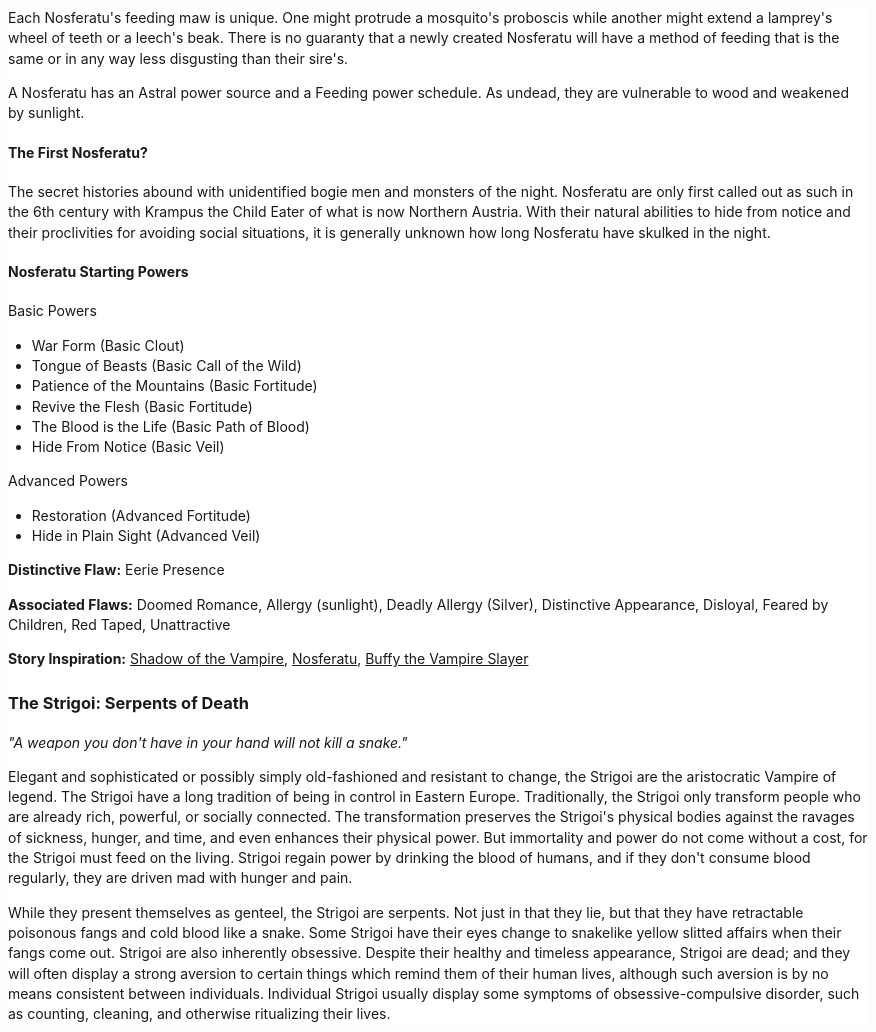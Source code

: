 Each Nosferatu's feeding maw is unique. One might protrude a mosquito's proboscis while another might extend a lamprey's wheel of teeth or a leech's beak. There is no guaranty that a newly created Nosferatu will have a method of feeding that is the same or in any way less disgusting than their sire's.

A Nosferatu has an Astral power source and a Feeding power schedule. As undead, they are vulnerable to wood and weakened by sunlight.

#### The First Nosferatu?

The secret histories abound with unidentified bogie men and monsters of the night. Nosferatu are only first called out as such in the 6th century with Krampus the Child Eater of what is now Northern Austria. With their natural abilities to hide from notice and their proclivities for avoiding social situations, it is generally unknown how long Nosferatu have skulked in the night.

#### Nosferatu Starting Powers

Basic Powers

* War Form (Basic Clout)
* Tongue of Beasts (Basic Call of the Wild)
* Patience of the Mountains (Basic Fortitude)
* Revive the Flesh (Basic Fortitude)
* The Blood is the Life (Basic Path of Blood)
* Hide From Notice (Basic Veil)

Advanced Powers

* Restoration (Advanced Fortitude)
* Hide in Plain Sight (Advanced Veil)

**Distinctive Flaw:** Eerie Presence

**Associated Flaws:** Doomed Romance, Allergy (sunlight), Deadly Allergy (Silver), Distinctive Appearance, Disloyal, Feared by Children, Red Taped, Unattractive

**Story Inspiration:** [Shadow of the Vampire](http://www.imdb.com/title/tt0189998/), [Nosferatu](http://www.imdb.com/title/tt0013442/), [Buffy the Vampire Slayer](http://www.imdb.com/title/tt0118276/)

### The Strigoi: Serpents of Death

_"A weapon you don't have in your hand will not kill a snake."_

Elegant and sophisticated or possibly simply old-fashioned and resistant to change, the Strigoi are the aristocratic Vampire of legend. The Strigoi have a long tradition of being in control in Eastern Europe. Traditionally, the Strigoi only transform people who are already rich, powerful, or socially connected. The transformation preserves the Strigoi's physical bodies against the ravages of sickness, hunger, and time, and even enhances their physical power. But immortality and power do not come without a cost, for the Strigoi must feed on the living. Strigoi regain power by drinking the blood of humans, and if they don't consume blood regularly, they are driven mad with hunger and pain.

While they present themselves as genteel, the Strigoi are serpents. Not just in that they lie, but that they have retractable poisonous fangs and cold blood like a snake. Some Strigoi have their eyes change to snakelike yellow slitted affairs when their fangs come out. Strigoi are also inherently obsessive. Despite their healthy and timeless appearance, Strigoi are dead; and they will often display a strong aversion to certain things which remind them of their human lives, although such aversion is by no means consistent between individuals. Individual Strigoi usually display some symptoms of obsessive-compulsive disorder, such as counting, cleaning, and otherwise ritualizing their lives.
